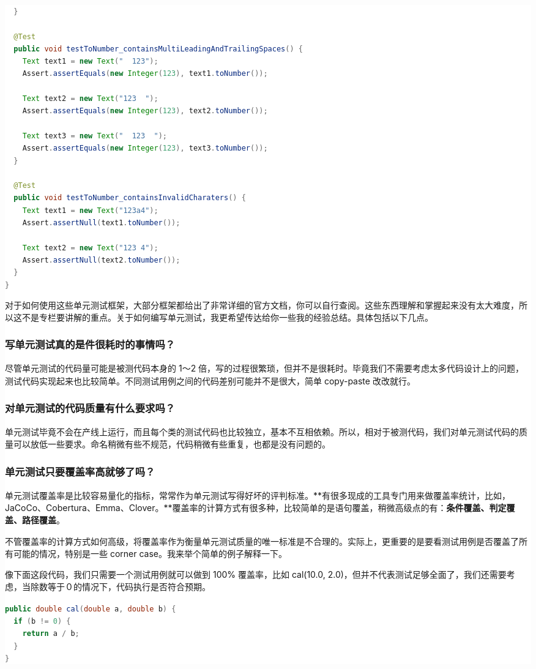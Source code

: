```java
  }

  @Test
  public void testToNumber_containsMultiLeadingAndTrailingSpaces() {
    Text text1 = new Text("  123");
    Assert.assertEquals(new Integer(123), text1.toNumber());

    Text text2 = new Text("123  ");
    Assert.assertEquals(new Integer(123), text2.toNumber());

    Text text3 = new Text("  123  ");
    Assert.assertEquals(new Integer(123), text3.toNumber());
  }

  @Test
  public void testToNumber_containsInvalidCharaters() {
    Text text1 = new Text("123a4");
    Assert.assertNull(text1.toNumber());

    Text text2 = new Text("123 4");
    Assert.assertNull(text2.toNumber());
  }
}
```

对于如何使用这些单元测试框架，大部分框架都给出了非常详细的官方文档，你可以自行查阅。这些东西理解和掌握起来没有太大难度，所以这不是专栏要讲解的重点。关于如何编写单元测试，我更希望传达给你一些我的经验总结。具体包括以下几点。

### 写单元测试真的是件很耗时的事情吗？

尽管单元测试的代码量可能是被测代码本身的 1～2 倍，写的过程很繁琐，但并不是很耗时。毕竟我们不需要考虑太多代码设计上的问题，测试代码实现起来也比较简单。不同测试用例之间的代码差别可能并不是很大，简单 copy-paste 改改就行。

### 对单元测试的代码质量有什么要求吗？

单元测试毕竟不会在产线上运行，而且每个类的测试代码也比较独立，基本不互相依赖。所以，相对于被测代码，我们对单元测试代码的质量可以放低一些要求。命名稍微有些不规范，代码稍微有些重复，也都是没有问题的。

### 单元测试只要覆盖率高就够了吗？

单元测试覆盖率是比较容易量化的指标，常常作为单元测试写得好坏的评判标准。**有很多现成的工具专门用来做覆盖率统计，比如，JaCoCo、Cobertura、Emma、Clover。**覆盖率的计算方式有很多种，比较简单的是语句覆盖，稍微高级点的有：**条件覆盖、判定覆盖、路径覆盖**。

不管覆盖率的计算方式如何高级，将覆盖率作为衡量单元测试质量的唯一标准是不合理的。实际上，更重要的是要看测试用例是否覆盖了所有可能的情况，特别是一些 corner case。我来举个简单的例子解释一下。

像下面这段代码，我们只需要一个测试用例就可以做到 100% 覆盖率，比如 cal(10.0, 2.0)，但并不代表测试足够全面了，我们还需要考虑，当除数等于０的情况下，代码执行是否符合预期。

```java
public double cal(double a, double b) {
  if (b != 0) {
    return a / b;
  }
}
```
